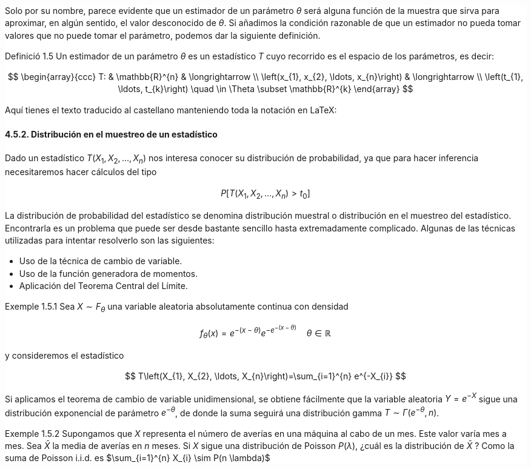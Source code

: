 Solo por su nombre, parece evidente que un estimador de un parámetro $\theta$ será alguna función de la muestra que sirva para aproximar, en algún sentido, el valor desconocido de $\theta$. Si añadimos la condición razonable de que un estimador no pueda tomar valores que no puede tomar el parámetro, podemos dar la siguiente definición.

Definició 1.5 Un estimador de un parámetro $\theta$ es un estadístico $T$ cuyo recorrido es el espacio de los parámetros, es decir:

$$
\begin{array}{ccc}
T: & \mathbb{R}^{n} & \longrightarrow \\
\left(x_{1}, x_{2}, \ldots, x_{n}\right) & \longrightarrow \\
\left(t_{1}, \ldots, t_{k}\right) \quad \in \Theta \subset \mathbb{R}^{k}
\end{array}
$$

Aquí tienes el texto traducido al castellano manteniendo toda la notación en LaTeX:

#### 4.5.2. Distribución en el muestreo de un estadístico

Dado un estadístico $T\left(X_{1}, X_{2}, \ldots, X_{n}\right)$ nos interesa conocer su distribución de probabilidad, ya que para hacer inferencia necesitaremos hacer cálculos del tipo

$$
P\left[T\left(X_{1}, X_{2}, \ldots, X_{n}\right)>t_{0}\right]
$$

La distribución de probabilidad del estadístico se denomina distribución muestral o distribución en el muestreo del estadístico. Encontrarla es un problema que puede ser desde bastante sencillo hasta extremadamente complicado. Algunas de las técnicas utilizadas para intentar resolverlo son las siguientes:

- Uso de la técnica de cambio de variable.
- Uso de la función generadora de momentos.
- Aplicación del Teorema Central del Límite.

Exemple 1.5.1 Sea $X \sim F_{\theta}$ una variable aleatoria absolutamente continua con densidad

$$
f_{\theta}(x)=e^{-(x-\theta)} e^{-e^{-(x-\theta)}} \quad \theta \in \mathbb{R}
$$

y consideremos el estadístico

$$
T\left(X_{1}, X_{2}, \ldots, X_{n}\right)=\sum_{i=1}^{n} e^{-X_{i}}
$$

Si aplicamos el teorema de cambio de variable unidimensional, se obtiene fácilmente que la variable aleatoria $Y=e^{-X}$ sigue una distribución exponencial de parámetro $e^{-\theta}$, de donde la suma seguirá una distribución gamma $T \sim \Gamma\left(e^{-\theta}, n\right)$.

Exemple 1.5.2 Supongamos que $X$ representa el número de averías en una máquina al cabo de un mes. Este valor varía mes a mes. Sea $\bar{X}$ la media de averías en $n$ meses. Si $X$ sigue una distribución de Poisson $P(\lambda)$, ¿cuál es la distribución de $\bar{X}$ ?
Como la suma de Poisson i.i.d. es $\sum_{i=1}^{n} X_{i} \sim P(n \lambda)$
